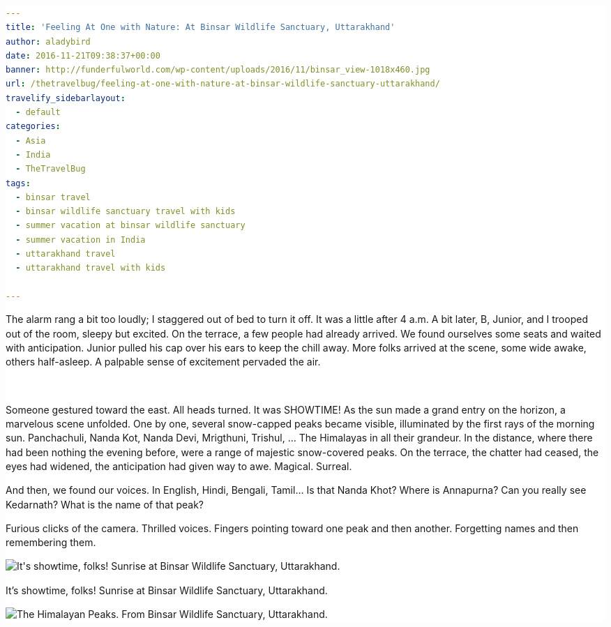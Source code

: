 ```yaml
---
title: 'Feeling At One with Nature: At Binsar Wildlife Sanctuary, Uttarakhand'
author: aladybird
date: 2016-11-21T09:38:37+00:00
banner: http://funderfulworld.com/wp-content/uploads/2016/11/binsar_view-1018x460.jpg
url: /thetravelbug/feeling-at-one-with-nature-at-binsar-wildlife-sanctuary-uttarakhand/
travelify_sidebarlayout:
  - default
categories:
  - Asia
  - India
  - TheTravelBug
tags:
  - binsar travel
  - binsar wildlife sanctuary travel with kids
  - summer vacation at binsar wildlife sanctuary
  - summer vacation in India
  - uttarakhand travel
  - uttarakhand travel with kids

---
```

The alarm rang a bit too loudly; I staggered out of bed to turn it off. It was a little after 4 a.m. A bit later, B, Junior, and I trooped out of the room, sleepy but excited. On the terrace, a few people had already arrived. We found ourselves some seats and waited with anticipation. Junior pulled his cap over his ears to keep the chill away. More folks arrived at the scene, some wide awake, others half-asleep. A palpable sense of excitement pervaded the air.

&nbsp;

Someone gestured toward the east. All heads turned. It was SHOWTIME! As the sun made a grand entry on the horizon, a marvelous scene unfolded. One by one, several snow-capped peaks became visible, illuminated by the first rays of the morning sun. Panchachuli, Nanda Kot, Nanda Devi, Mrigthuni, Trishul, &#8230; The Himalayas in all their grandeur. In the distance, where there had been nothing the evening before, were a range of majestic snow-covered peaks. On the terrace, the chatter had ceased, the eyes had widened, the anticipation had given way to awe. Magical. Surreal.

And then, we found our voices. In English, Hindi, Bengali, Tamil&#8230; Is that Nanda Khot? Where is Annapurna? Can you really see Kedarnath? What is the name of that peak?

Furious clicks of the camera. Thrilled voices. Fingers pointing toward one peak and then another. Forgetting names and then remembering them.

<div id="attachment_4424" style="width: 710px" class="wp-caption alignnone">
  <img class="size-large wp-image-4424" src="http://funderfulworld.com/wp-content/uploads/2016/11/sunrise1-1024x768.jpg" alt="It's showtime, folks! Sunrise at Binsar Wildlife Sanctuary, Uttarakhand." width="700" height="525" srcset="http://funderfulworld.com/wp-content/uploads/2016/11/sunrise1-1024x768.jpg 1024w, http://funderfulworld.com/wp-content/uploads/2016/11/sunrise1-300x225.jpg 300w" sizes="(max-width: 700px) 100vw, 700px" />
  
  <p class="wp-caption-text">
    It&#8217;s showtime, folks! Sunrise at Binsar Wildlife Sanctuary, Uttarakhand.
  </p>
</div>

<div id="attachment_4426" style="width: 710px" class="wp-caption alignnone">
  <img class="size-large wp-image-4426" src="http://funderfulworld.com/wp-content/uploads/2016/11/sunrise_peaks10-1024x588.jpg" alt="The Himalayan Peaks. From Binsar Wildlife Sanctuary, Uttarakhand." width="700" height="402" srcset="http://funderfulworld.com/wp-content/uploads/2016/11/sunrise_peaks10-1024x588.jpg 1024w, http://funderfulworld.com/wp-content/uploads/2016/11/sunrise_peaks10-300x172.jpg 300w" sizes="(max-width: 700px) 100vw, 700px" />
  